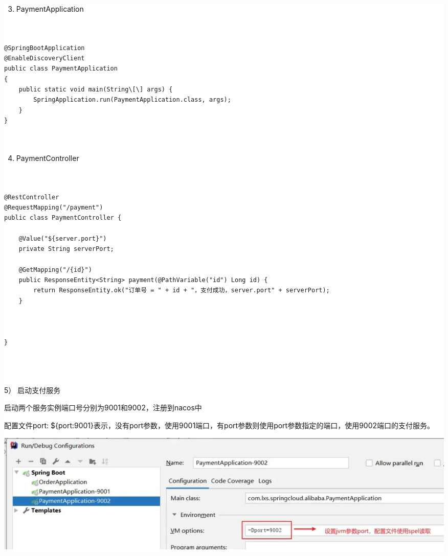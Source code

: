 3.  PaymentApplication


```


@SpringBootApplication  
@EnableDiscoveryClient  
public class PaymentApplication  
{  
    public static void main(String\[\] args) {  
        SpringApplication.run(PaymentApplication.class, args);  
    }  
}  



```

4.  PaymentController


```


@RestController  
@RequestMapping("/payment")  
public class PaymentController {  
  
    @Value("${server.port}")  
    private String serverPort;  
  
    @GetMapping("/{id}")  
    public ResponseEntity<String> payment(@PathVariable("id") Long id) {  
        return ResponseEntity.ok("订单号 = " + id + "，支付成功，server.port" + serverPort);  
    }  
  
  
  
}  
  



```

5） 启动支付服务

启动两个服务实例端口号分别为9001和9002，注册到nacos中

配置文件port: ${port:9001}表示，没有port参数，使用9001端口，有port参数则使用port参数指定的端口，使用9002端口的支付服务。

![](./2025/02/27/从入门到精通-Nacos最全详解/8.png)
